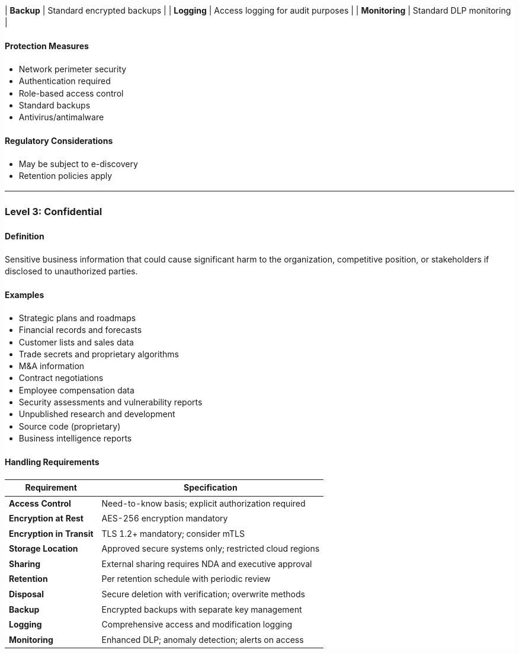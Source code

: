 | **Backup** | Standard encrypted backups |
| **Logging** | Access logging for audit purposes |
| **Monitoring** | Standard DLP monitoring |

#### Protection Measures
- Network perimeter security
- Authentication required
- Role-based access control
- Standard backups
- Antivirus/antimalware

#### Regulatory Considerations
- May be subject to e-discovery
- Retention policies apply

---

### Level 3: Confidential

#### Definition
Sensitive business information that could cause significant harm to the organization, competitive position, or stakeholders if disclosed to unauthorized parties.

#### Examples
- Strategic plans and roadmaps
- Financial records and forecasts
- Customer lists and sales data
- Trade secrets and proprietary algorithms
- M&A information
- Contract negotiations
- Employee compensation data
- Security assessments and vulnerability reports
- Unpublished research and development
- Source code (proprietary)
- Business intelligence reports

#### Handling Requirements

| Requirement | Specification |
|-------------|---------------|
| **Access Control** | Need-to-know basis; explicit authorization required |
| **Encryption at Rest** | AES-256 encryption mandatory |
| **Encryption in Transit** | TLS 1.2+ mandatory; consider mTLS |
| **Storage Location** | Approved secure systems only; restricted cloud regions |
| **Sharing** | External sharing requires NDA and executive approval |
| **Retention** | Per retention schedule with periodic review |
| **Disposal** | Secure deletion with verification; overwrite methods |
| **Backup** | Encrypted backups with separate key management |
| **Logging** | Comprehensive access and modification logging |
| **Monitoring** | Enhanced DLP; anomaly detection; alerts on access |
